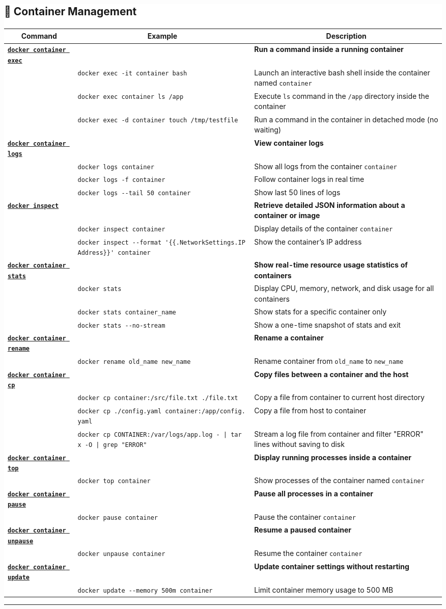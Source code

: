 
## 🔁 Container Management

| Command | Example | Description |
| ------- | ------- | ----------- |
| [**`docker container exec`**](https://docs.docker.com/engine/reference/commandline/exec/) | | **Run a command inside a running container** |
|         | `docker exec -it container bash` | Launch an interactive bash shell inside the container named `container` |
|         | `docker exec container ls /app` | Execute `ls` command in the `/app` directory inside the container |
|         | `docker exec -d container touch /tmp/testfile` | Run a command in the container in detached mode (no waiting) |
| [**`docker container logs`**](https://docs.docker.com/engine/reference/commandline/logs/) | | **View container logs** |
|         | `docker logs container` | Show all logs from the container `container` |
|         | `docker logs -f container` | Follow container logs in real time |
|         | `docker logs --tail 50 container` | Show last 50 lines of logs |
| [**`docker inspect`**](https://docs.docker.com/engine/reference/commandline/inspect/) | | **Retrieve detailed JSON information about a container or image** |
|         | `docker inspect container` | Display details of the container `container` |
|         | `docker inspect --format '{{.NetworkSettings.IPAddress}}' container` | Show the container’s IP address |
| [**`docker container stats`**](https://docs.docker.com/reference/cli/docker/container/stats/) | | **Show real-time resource usage statistics of containers** |
|         | `docker stats` | Display CPU, memory, network, and disk usage for all containers |
|         | `docker stats container_name` | Show stats for a specific container only |
|         | `docker stats --no-stream` | Show a one-time snapshot of stats and exit |
| [**`docker container rename`**](https://docs.docker.com/engine/reference/commandline/rename/) | | **Rename a container** |
|         | `docker rename old_name new_name` | Rename container from `old_name` to `new_name` |
| [**`docker container cp`**](https://docs.docker.com/engine/reference/commandline/cp/) | | **Copy files between a container and the host** |
|         | `docker cp container:/src/file.txt ./file.txt` | Copy a file from container to current host directory |
|         | `docker cp ./config.yaml container:/app/config.yaml` | Copy a file from host to container |
|         | `docker cp CONTAINER:/var/logs/app.log - \| tar x -O \| grep "ERROR"` | Stream a log file from container and filter "ERROR" lines without saving to disk |
| [**`docker container top`**](https://docs.docker.com/engine/reference/commandline/top/) | | **Display running processes inside a container** |
|         | `docker top container` | Show processes of the container named `container` |
| [**`docker container pause`**](https://docs.docker.com/engine/reference/commandline/pause/) | | **Pause all processes in a container** |
|         | `docker pause container` | Pause the container `container` |
| [**`docker container unpause`**](https://docs.docker.com/engine/reference/commandline/unpause/) | | **Resume a paused container** |
|         | `docker unpause container` | Resume the container `container` |
| [**`docker container update`**](https://docs.docker.com/engine/reference/commandline/update/) | | **Update container settings without restarting** |
|         | `docker update --memory 500m container` | Limit container memory usage to 500 MB |

---